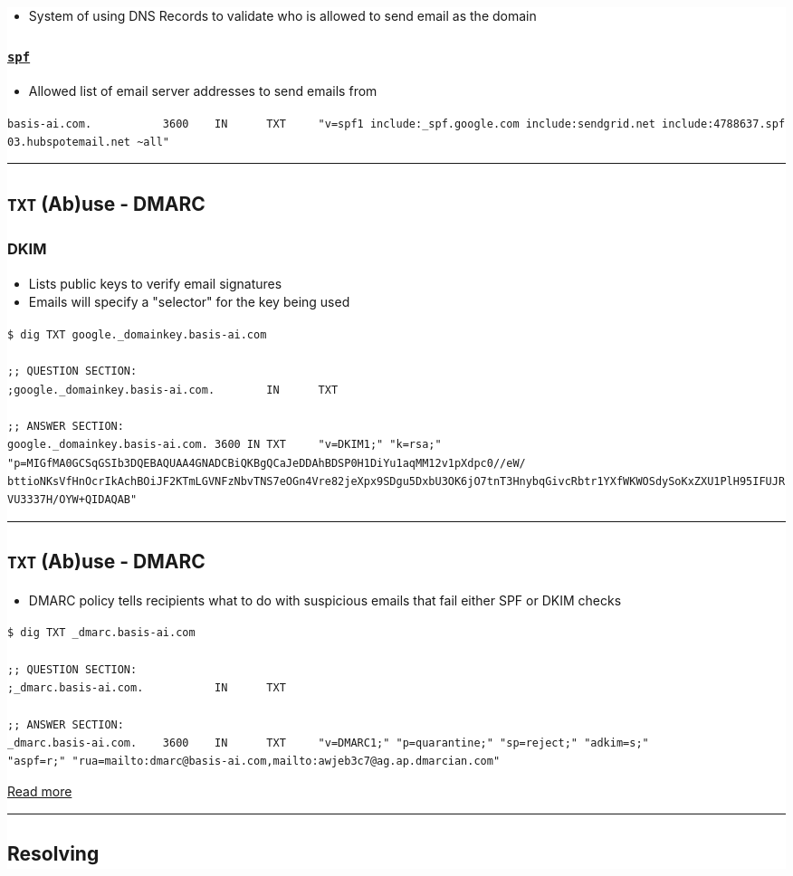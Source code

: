 - System of using DNS Records to validate who is allowed to send email as the domain

### [`spf`](https://en.wikipedia.org/wiki/Sender_Policy_Framework)

- Allowed list of email server addresses to send emails from

```
basis-ai.com.           3600    IN      TXT     "v=spf1 include:_spf.google.com include:sendgrid.net include:4788637.spf03.hubspotemail.net ~all"
```

---
## `TXT` (Ab)use - DMARC

### DKIM

- Lists public keys to verify email signatures
- Emails will specify a "selector" for the key being used

```
$ dig TXT google._domainkey.basis-ai.com

;; QUESTION SECTION:
;google._domainkey.basis-ai.com.        IN      TXT

;; ANSWER SECTION:
google._domainkey.basis-ai.com. 3600 IN TXT     "v=DKIM1;" "k=rsa;"
"p=MIGfMA0GCSqGSIb3DQEBAQUAA4GNADCBiQKBgQCaJeDDAhBDSP0H1DiYu1aqMM12v1pXdpc0//eW/
bttioNKsVfHnOcrIkAchBOiJF2KTmLGVNFzNbvTNS7eOGn4Vre82jeXpx9SDgu5DxbU3OK6jO7tnT3HnybqGivcRbtr1YXfWKWOSdySoKxZXU1PlH95IFUJRVU3337H/OYW+QIDAQAB"
```

---
## `TXT` (Ab)use - DMARC

- DMARC policy tells recipients what to do with suspicious emails that fail either SPF or DKIM checks

```
$ dig TXT _dmarc.basis-ai.com

;; QUESTION SECTION:
;_dmarc.basis-ai.com.           IN      TXT

;; ANSWER SECTION:
_dmarc.basis-ai.com.    3600    IN      TXT     "v=DMARC1;" "p=quarantine;" "sp=reject;" "adkim=s;"
"aspf=r;" "rua=mailto:dmarc@basis-ai.com,mailto:awjeb3c7@ag.ap.dmarcian.com"
```

[Read more](https://www.dmarcanalyzer.com/how-to-create-a-dmarc-record/)

---
## Resolving
